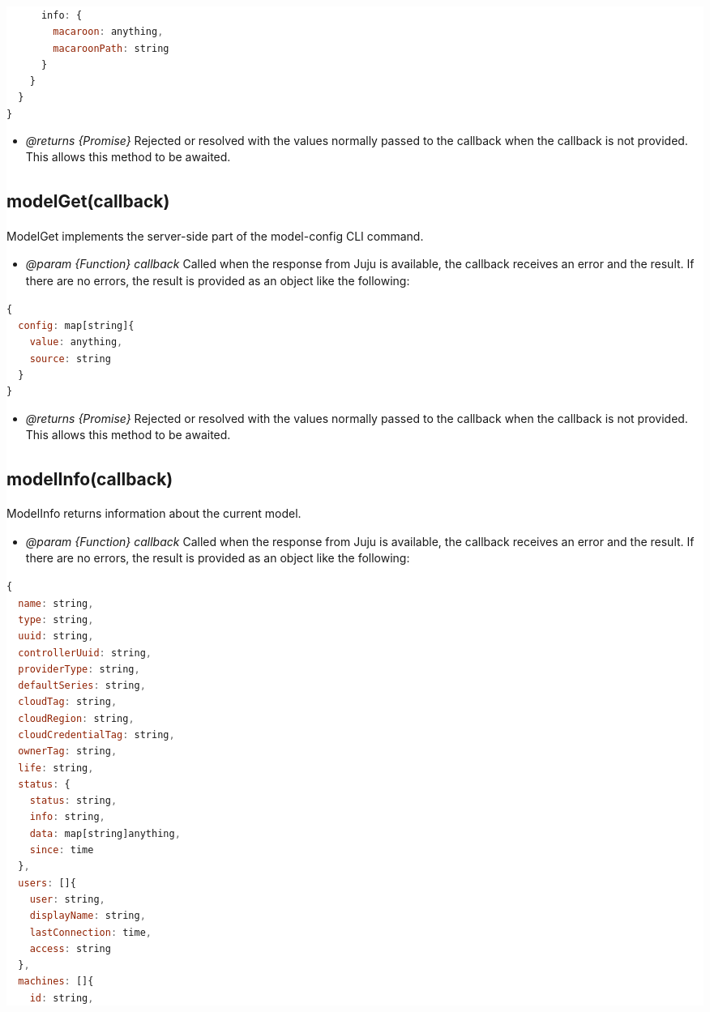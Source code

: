 ```javascript
      info: {
        macaroon: anything,
        macaroonPath: string
      }
    }
  }
}
```
- *@returns {Promise}* Rejected or resolved with the values normally passed to
  the callback when the callback is not provided.
  This allows this method to be awaited.

## modelGet(callback)
ModelGet implements the server-side part of the model-config CLI command.

- *@param {Function} callback* Called when the response from Juju is available,
  the callback receives an error and the result. If there are no errors, the
  result is provided as an object like the following:
```javascript
{
  config: map[string]{
    value: anything,
    source: string
  }
}
```
- *@returns {Promise}* Rejected or resolved with the values normally passed to
  the callback when the callback is not provided.
  This allows this method to be awaited.

## modelInfo(callback)
ModelInfo returns information about the current model.

- *@param {Function} callback* Called when the response from Juju is available,
  the callback receives an error and the result. If there are no errors, the
  result is provided as an object like the following:
```javascript
{
  name: string,
  type: string,
  uuid: string,
  controllerUuid: string,
  providerType: string,
  defaultSeries: string,
  cloudTag: string,
  cloudRegion: string,
  cloudCredentialTag: string,
  ownerTag: string,
  life: string,
  status: {
    status: string,
    info: string,
    data: map[string]anything,
    since: time
  },
  users: []{
    user: string,
    displayName: string,
    lastConnection: time,
    access: string
  },
  machines: []{
    id: string,
```